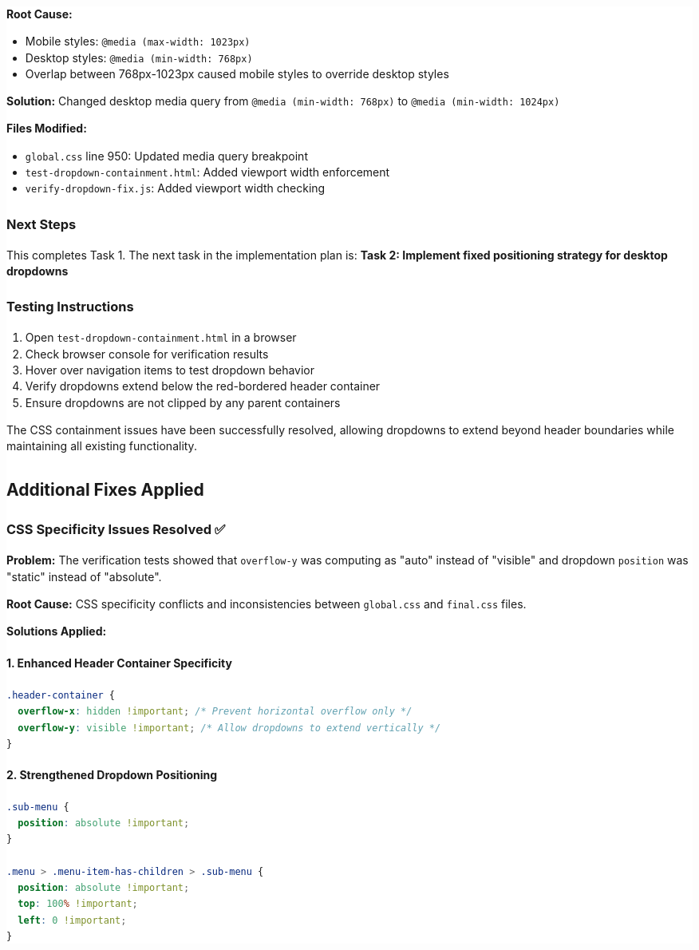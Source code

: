 **Root Cause:**

- Mobile styles: `@media (max-width: 1023px)`
- Desktop styles: `@media (min-width: 768px)`
- Overlap between 768px-1023px caused mobile styles to override desktop styles

**Solution:** Changed desktop media query from `@media (min-width: 768px)` to `@media (min-width: 1024px)`

**Files Modified:**

- `global.css` line 950: Updated media query breakpoint
- `test-dropdown-containment.html`: Added viewport width enforcement
- `verify-dropdown-fix.js`: Added viewport width checking

### Next Steps

This completes Task 1. The next task in the implementation plan is:
**Task 2: Implement fixed positioning strategy for desktop dropdowns**

### Testing Instructions

1. Open `test-dropdown-containment.html` in a browser
2. Check browser console for verification results
3. Hover over navigation items to test dropdown behavior
4. Verify dropdowns extend below the red-bordered header container
5. Ensure dropdowns are not clipped by any parent containers

The CSS containment issues have been successfully resolved, allowing dropdowns to extend beyond header boundaries while maintaining all existing functionality.

## Additional Fixes Applied

### CSS Specificity Issues Resolved ✅

**Problem:** The verification tests showed that `overflow-y` was computing as "auto" instead of "visible" and dropdown `position` was "static" instead of "absolute".

**Root Cause:** CSS specificity conflicts and inconsistencies between `global.css` and `final.css` files.

**Solutions Applied:**

#### 1. Enhanced Header Container Specificity

```css
.header-container {
  overflow-x: hidden !important; /* Prevent horizontal overflow only */
  overflow-y: visible !important; /* Allow dropdowns to extend vertically */
}
```

#### 2. Strengthened Dropdown Positioning

```css
.sub-menu {
  position: absolute !important;
}

.menu > .menu-item-has-children > .sub-menu {
  position: absolute !important;
  top: 100% !important;
  left: 0 !important;
}
```
